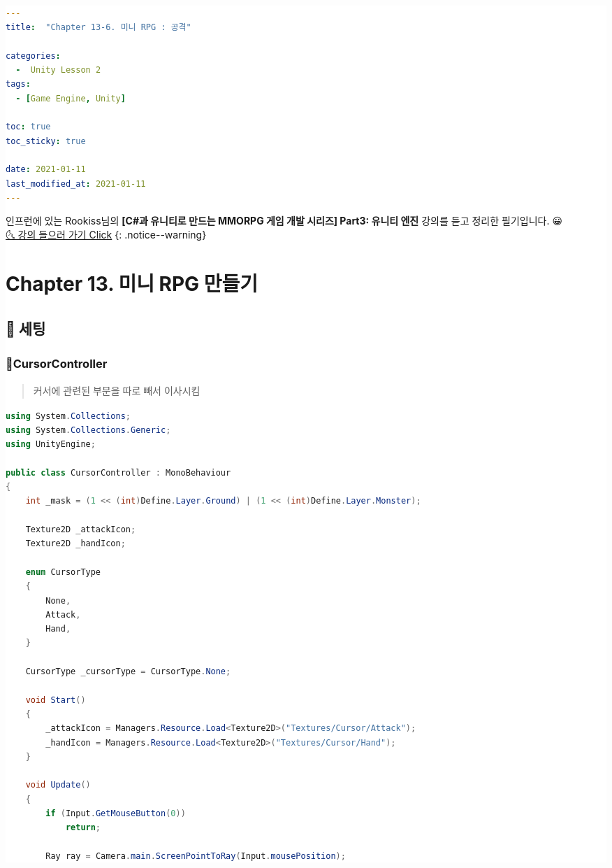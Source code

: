 ```yaml
---
title:  "Chapter 13-6. 미니 RPG : 공격" 

categories:
  -  Unity Lesson 2
tags:
  - [Game Engine, Unity]

toc: true
toc_sticky: true

date: 2021-01-11
last_modified_at: 2021-01-11
---
```


인프런에 있는 Rookiss님의 **[C#과 유니티로 만드는 MMORPG 게임 개발 시리즈] Part3: 유니티 엔진** 강의를 듣고 정리한 필기입니다. 😀  
[🌜 강의 들으러 가기 Click](https://www.inflearn.com/course/MMORPG-유니티)
{: .notice--warning}


# Chapter 13. 미니 RPG 만들기

## 🚀 세팅

### 📜CursorController

> 커서에 관련된 부분을 따로 빼서 이사시킴

```c#
using System.Collections;
using System.Collections.Generic;
using UnityEngine;

public class CursorController : MonoBehaviour
{
	int _mask = (1 << (int)Define.Layer.Ground) | (1 << (int)Define.Layer.Monster);

	Texture2D _attackIcon;
	Texture2D _handIcon;

	enum CursorType
	{
		None,
		Attack,
		Hand,
	}

	CursorType _cursorType = CursorType.None;

	void Start()
    {
		_attackIcon = Managers.Resource.Load<Texture2D>("Textures/Cursor/Attack");
		_handIcon = Managers.Resource.Load<Texture2D>("Textures/Cursor/Hand");
	}

    void Update()
    {
		if (Input.GetMouseButton(0))
			return;

		Ray ray = Camera.main.ScreenPointToRay(Input.mousePosition);
```